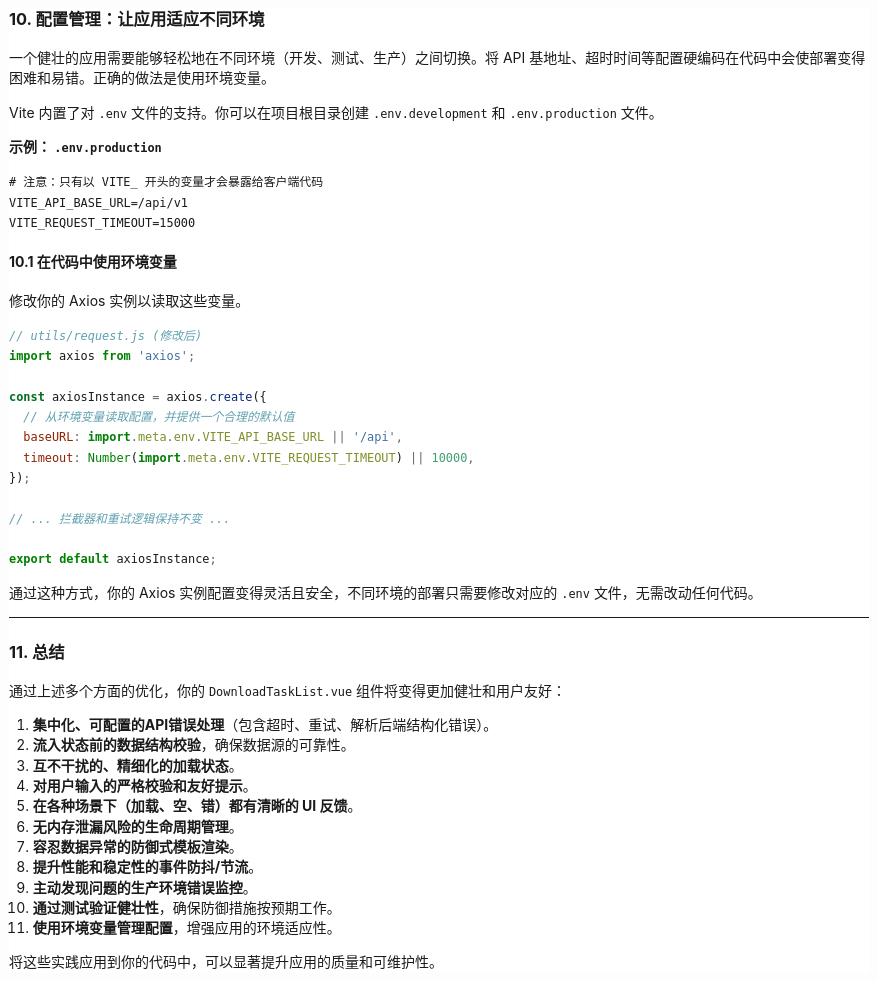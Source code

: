 ### 10. 配置管理：让应用适应不同环境

一个健壮的应用需要能够轻松地在不同环境（开发、测试、生产）之间切换。将 API 基地址、超时时间等配置硬编码在代码中会使部署变得困难和易错。正确的做法是使用环境变量。

Vite 内置了对 `.env` 文件的支持。你可以在项目根目录创建 `.env.development` 和 `.env.production` 文件。

**示例： `.env.production`**
```env
# 注意：只有以 VITE_ 开头的变量才会暴露给客户端代码
VITE_API_BASE_URL=/api/v1
VITE_REQUEST_TIMEOUT=15000
```

#### 10.1 在代码中使用环境变量

修改你的 Axios 实例以读取这些变量。

```javascript
// utils/request.js (修改后)
import axios from 'axios';

const axiosInstance = axios.create({
  // 从环境变量读取配置，并提供一个合理的默认值
  baseURL: import.meta.env.VITE_API_BASE_URL || '/api',
  timeout: Number(import.meta.env.VITE_REQUEST_TIMEOUT) || 10000,
});

// ... 拦截器和重试逻辑保持不变 ...

export default axiosInstance;
```
通过这种方式，你的 Axios 实例配置变得灵活且安全，不同环境的部署只需要修改对应的 `.env` 文件，无需改动任何代码。

---

### 11. 总结

通过上述多个方面的优化，你的 `DownloadTaskList.vue` 组件将变得更加健壮和用户友好：
1.  **集中化、可配置的API错误处理**（包含超时、重试、解析后端结构化错误）。
2.  **流入状态前的数据结构校验**，确保数据源的可靠性。
3.  **互不干扰的、精细化的加载状态**。
4.  **对用户输入的严格校验和友好提示**。
5.  **在各种场景下（加载、空、错）都有清晰的 UI 反馈**。
6.  **无内存泄漏风险的生命周期管理**。
7.  **容忍数据异常的防御式模板渲染**。
8.  **提升性能和稳定性的事件防抖/节流**。
9.  **主动发现问题的生产环境错误监控**。
10. **通过测试验证健壮性**，确保防御措施按预期工作。
11. **使用环境变量管理配置**，增强应用的环境适应性。

将这些实践应用到你的代码中，可以显著提升应用的质量和可维护性。 
